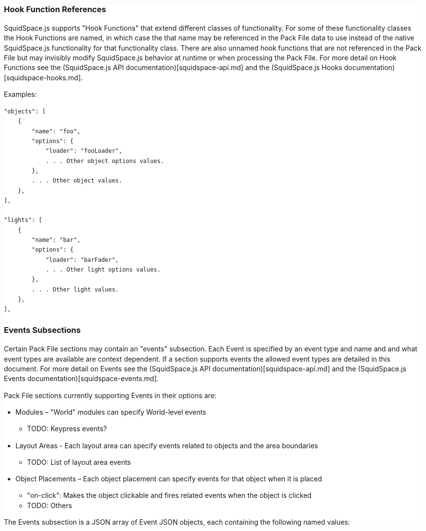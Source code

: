 ### Hook Function References

SquidSpace.js supports "Hook Functions" that extend different classes of functionality. For some of these functionality classes the Hook Functions are named, in which case the that name may be referenced in the Pack File data to use instead of the native SquidSpace.js functionality for that functionality class. There are also unnamed hook functions that are not referenced in the Pack File but may invisibly modify SquidSpace.js behavior at runtime or when processing the Pack File. For more detail on Hook Functions see the (SquidSpace.js API documentation)[squidspace-api.md] and the (SquidSpace.js Hooks documentation)[squidspace-hooks.md].
 
Examples:

	"objects": [
		{
			"name": "foo",
			"options": {
				"loader": "fooLoader",
				. . . Other object options values.
			},
			. . . Other object values.
		},
	],

	"lights": [
		{
			"name": "bar",
			"options": {
				"loader": "barFader",
				. . . Other light options values.
			},
			. . . Other light values.
		},
	],

### Events Subsections

Certain Pack File sections may contain an "events" subsection. Each Event is specified by an event type and name and and what event types are available are context dependent. If a section supports events the allowed event types are detailed in this document. For more detail on Events see the (SquidSpace.js API documentation)[squidspace-api.md] and the (SquidSpace.js Events documentation)[squidspace-events.md].

Pack File sections currently supporting Events in their options are:

* Modules – "World" modules can specify World-level events
	- TODO: Keypress events?

* Layout Areas - Each layout area can specify events related to objects and the area boundaries
	- TODO: List of layout area events

* Object Placements – Each object placement can specify events for that object when it is placed
	- "on-click": Makes the object clickable and fires related events when the object is clicked
	- TODO: Others

The Events subsection is a JSON array of Event JSON objects, each containing the following named values:
